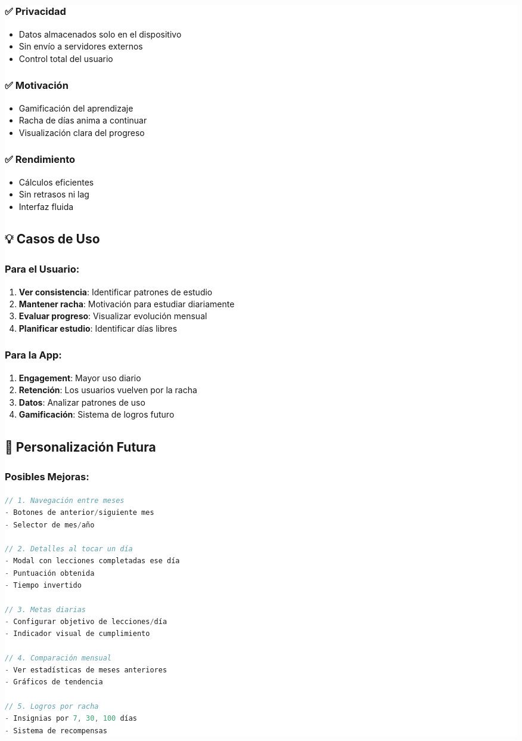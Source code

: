 ### ✅ **Privacidad**
- Datos almacenados solo en el dispositivo
- Sin envío a servidores externos
- Control total del usuario

### ✅ **Motivación**
- Gamificación del aprendizaje
- Racha de días anima a continuar
- Visualización clara del progreso

### ✅ **Rendimiento**
- Cálculos eficientes
- Sin retrasos ni lag
- Interfaz fluida

## 💡 **Casos de Uso**

### **Para el Usuario:**
1. **Ver consistencia**: Identificar patrones de estudio
2. **Mantener racha**: Motivación para estudiar diariamente
3. **Evaluar progreso**: Visualizar evolución mensual
4. **Planificar estudio**: Identificar días libres

### **Para la App:**
1. **Engagement**: Mayor uso diario
2. **Retención**: Los usuarios vuelven por la racha
3. **Datos**: Analizar patrones de uso
4. **Gamificación**: Sistema de logros futuro

## 🔧 **Personalización Futura**

### Posibles Mejoras:
```dart
// 1. Navegación entre meses
- Botones de anterior/siguiente mes
- Selector de mes/año

// 2. Detalles al tocar un día
- Modal con lecciones completadas ese día
- Puntuación obtenida
- Tiempo invertido

// 3. Metas diarias
- Configurar objetivo de lecciones/día
- Indicador visual de cumplimiento

// 4. Comparación mensual
- Ver estadísticas de meses anteriores
- Gráficos de tendencia

// 5. Logros por racha
- Insignias por 7, 30, 100 días
- Sistema de recompensas
```
